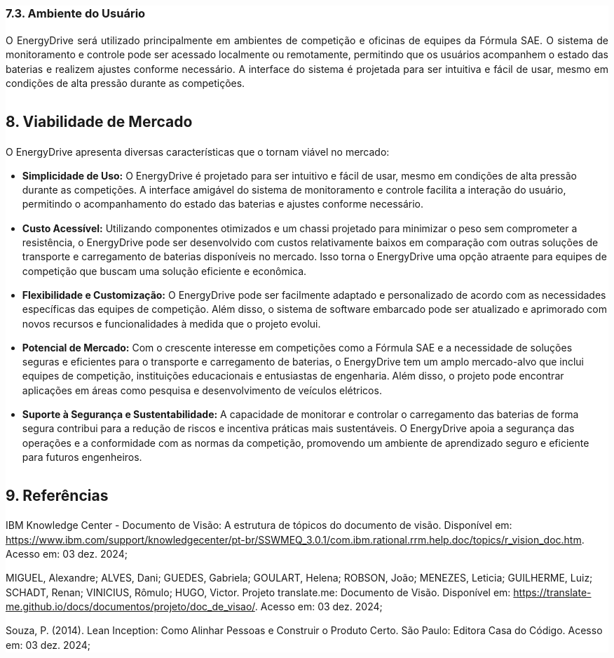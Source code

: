 ### 7.3. Ambiente do Usuário

<p style="text-align: justify;"> O EnergyDrive será utilizado principalmente em ambientes de competição e oficinas de equipes da Fórmula SAE. O sistema de monitoramento e controle pode ser acessado localmente ou remotamente, permitindo que os usuários acompanhem o estado das baterias e realizem ajustes conforme necessário. A interface do sistema é projetada para ser intuitiva e fácil de usar, mesmo em condições de alta pressão durante as competições. </p>

## 8. Viabilidade de Mercado

O EnergyDrive apresenta diversas características que o tornam viável no mercado:

* **Simplicidade de Uso:** O EnergyDrive é projetado para ser intuitivo e fácil de usar, mesmo em condições de alta pressão durante as competições. A interface amigável do sistema de monitoramento e controle facilita a interação do usuário, permitindo o acompanhamento do estado das baterias e ajustes conforme necessário.

* **Custo Acessível:** Utilizando componentes otimizados e um chassi projetado para minimizar o peso sem comprometer a resistência, o EnergyDrive pode ser desenvolvido com custos relativamente baixos em comparação com outras soluções de transporte e carregamento de baterias disponíveis no mercado. Isso torna o EnergyDrive uma opção atraente para equipes de competição que buscam uma solução eficiente e econômica.

* **Flexibilidade e Customização:** O EnergyDrive pode ser facilmente adaptado e personalizado de acordo com as necessidades específicas das equipes de competição. Além disso, o sistema de software embarcado pode ser atualizado e aprimorado com novos recursos e funcionalidades à medida que o projeto evolui.

* **Potencial de Mercado:** Com o crescente interesse em competições como a Fórmula SAE e a necessidade de soluções seguras e eficientes para o transporte e carregamento de baterias, o EnergyDrive tem um amplo mercado-alvo que inclui equipes de competição, instituições educacionais e entusiastas de engenharia. Além disso, o projeto pode encontrar aplicações em áreas como pesquisa e desenvolvimento de veículos elétricos.

* **Suporte à Segurança e Sustentabilidade:** A capacidade de monitorar e controlar o carregamento das baterias de forma segura contribui para a redução de riscos e incentiva práticas mais sustentáveis. O EnergyDrive apoia a segurança das operações e a conformidade com as normas da competição, promovendo um ambiente de aprendizado seguro e eficiente para futuros engenheiros.

## 9. Referências

IBM Knowledge Center - Documento de Visão: A estrutura de tópicos do documento de visão. Disponível em: https://www.ibm.com/support/knowledgecenter/pt-br/SSWMEQ_3.0.1/com.ibm.rational.rrm.help.doc/topics/r_vision_doc.htm. Acesso em: 03 dez. 2024;

MIGUEL, Alexandre; ALVES, Dani; GUEDES, Gabriela; GOULART, Helena; ROBSON, João; MENEZES, Leticia; GUILHERME, Luiz; SCHADT, Renan; VINICIUS, Rômulo; HUGO, Victor. Projeto translate.me: Documento de Visão. Disponível em: https://translate-me.github.io/docs/documentos/projeto/doc_de_visao/. Acesso em: 03 dez. 2024;

Souza, P. (2014). Lean Inception: Como Alinhar Pessoas e Construir o Produto Certo. São Paulo: Editora Casa do Código. Acesso em: 03 dez. 2024;

